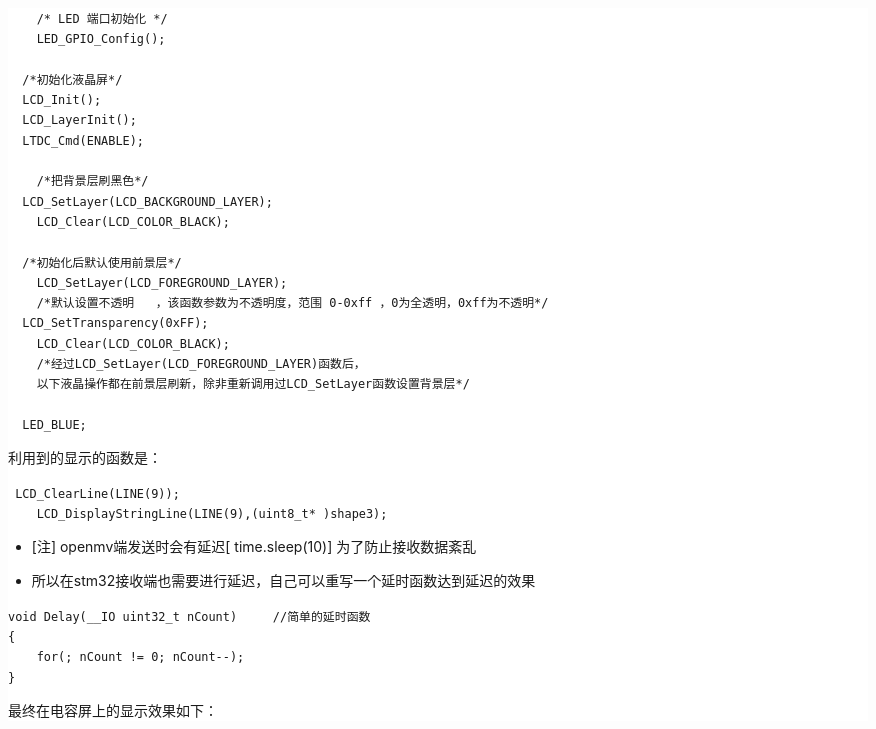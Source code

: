 ```
	/* LED 端口初始化 */
	LED_GPIO_Config();	 
  
  /*初始化液晶屏*/
  LCD_Init();
  LCD_LayerInit();
  LTDC_Cmd(ENABLE);
	
	/*把背景层刷黑色*/
  LCD_SetLayer(LCD_BACKGROUND_LAYER);  
	LCD_Clear(LCD_COLOR_BLACK);
	
  /*初始化后默认使用前景层*/
	LCD_SetLayer(LCD_FOREGROUND_LAYER); 
	/*默认设置不透明	，该函数参数为不透明度，范围 0-0xff ，0为全透明，0xff为不透明*/
  LCD_SetTransparency(0xFF);
	LCD_Clear(LCD_COLOR_BLACK);
	/*经过LCD_SetLayer(LCD_FOREGROUND_LAYER)函数后，
	以下液晶操作都在前景层刷新，除非重新调用过LCD_SetLayer函数设置背景层*/		
	
  LED_BLUE;    
```
利用到的显示的函数是：
```
 LCD_ClearLine(LINE(9));
	LCD_DisplayStringLine(LINE(9),(uint8_t* )shape3);
```
* [注]  openmv端发送时会有延迟[ time.sleep(10)] 为了防止接收数据紊乱


* 所以在stm32接收端也需要进行延迟，自己可以重写一个延时函数达到延迟的效果

```
void Delay(__IO uint32_t nCount)	 //简单的延时函数
{
	for(; nCount != 0; nCount--);
}
```

最终在电容屏上的显示效果如下：

